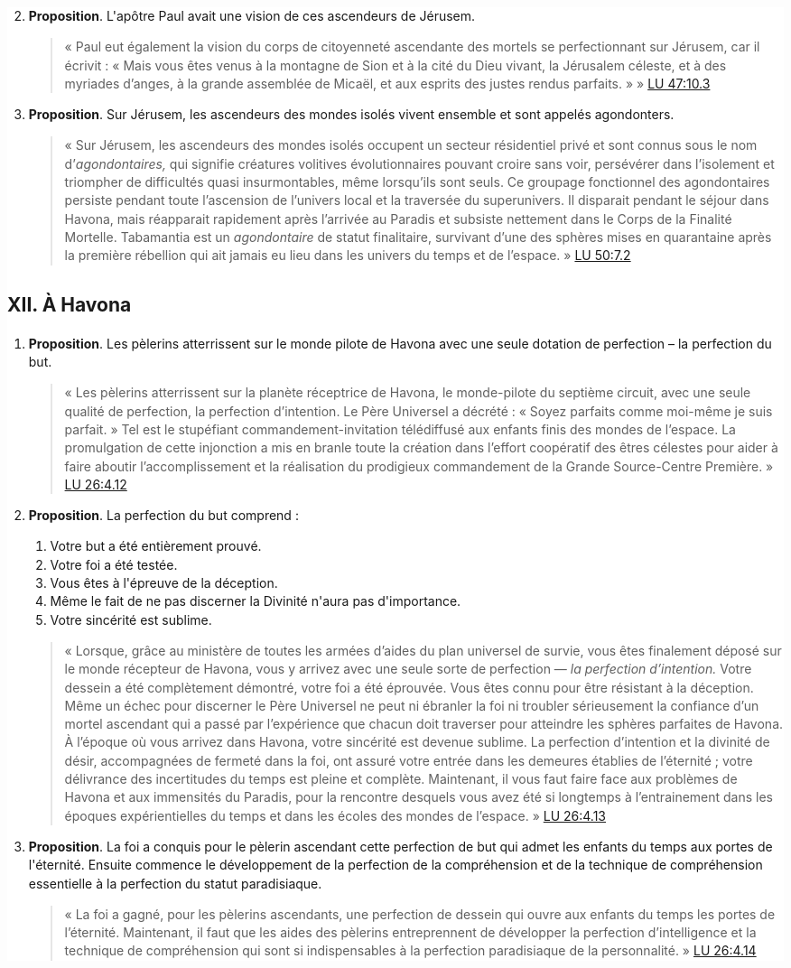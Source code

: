 2. **Proposition**. L'apôtre Paul avait une vision de ces ascendeurs de Jérusem.
	> « Paul eut également la vision du corps de citoyenneté ascendante des mortels se perfectionnant sur Jérusem, car il écrivit : « Mais vous êtes venus à la montagne de Sion et à la cité du Dieu vivant, la Jérusalem céleste, et à des myriades d’anges, à la grande assemblée de Micaël, et aux esprits des justes rendus parfaits. » » [LU 47:10.3](/fr/The_Urantia_Book/47#p10_3)

3. **Proposition**. Sur Jérusem, les ascendeurs des mondes isolés vivent ensemble et sont appelés agondonters.
	> « Sur Jérusem, les ascendeurs des mondes isolés occupent un secteur résidentiel privé et sont connus sous le nom d’*agondontaires,* qui signifie créatures volitives évolutionnaires pouvant croire sans voir, persévérer dans l’isolement et triompher de difficultés quasi insurmontables, même lorsqu’ils sont seuls. Ce groupage fonctionnel des agondontaires persiste pendant toute l’ascension de l’univers local et la traversée du superunivers. Il disparait pendant le séjour dans Havona, mais réapparait rapidement après l’arrivée au Paradis et subsiste nettement dans le Corps de la Finalité Mortelle. Tabamantia est un *agondontaire* de statut finalitaire, survivant d’une des sphères mises en quarantaine après la première rébellion qui ait jamais eu lieu dans les univers du temps et de l’espace. » [LU 50:7.2](/fr/The_Urantia_Book/50#p7_2)

## XII. À Havona

1. **Proposition**. Les pèlerins atterrissent sur le monde pilote de Havona avec une seule dotation de perfection – la perfection du but.
	> « Les pèlerins atterrissent sur la planète réceptrice de Havona, le monde-pilote du septième circuit, avec une seule qualité de perfection, la perfection d’intention. Le Père Universel a décrété : « Soyez parfaits comme moi-même je suis parfait. » Tel est le stupéfiant commandement-invitation télédiffusé aux enfants finis des mondes de l’espace. La promulgation de cette injonction a mis en branle toute la création dans l’effort coopératif des êtres célestes pour aider à faire aboutir l’accomplissement et la réalisation du prodigieux commandement de la Grande Source-Centre Première. » [LU 26:4.12](/fr/The_Urantia_Book/26#p4_12)

2. **Proposition**. La perfection du but comprend :
	1. Votre but a été entièrement prouvé.
	2. Votre foi a été testée.
	3. Vous êtes à l'épreuve de la déception.
	4. Même le fait de ne pas discerner la Divinité n'aura pas d'importance.
	5. Votre sincérité est sublime.
	> « Lorsque, grâce au ministère de toutes les armées d’aides du plan universel de survie, vous êtes finalement déposé sur le monde récepteur de Havona, vous y arrivez avec une seule sorte de perfection — *la perfection d’intention.* Votre dessein a été complètement démontré, votre foi a été éprouvée. Vous êtes connu pour être résistant à la déception. Même un échec pour discerner le Père Universel ne peut ni ébranler la foi ni troubler sérieusement la confiance d’un mortel ascendant qui a passé par l’expérience que chacun doit traverser pour atteindre les sphères parfaites de Havona. À l’époque où vous arrivez dans Havona, votre sincérité est devenue sublime. La perfection d’intention et la divinité de désir, accompagnées de fermeté dans la foi, ont assuré votre entrée dans les demeures établies de l’éternité ; votre délivrance des incertitudes du temps est pleine et complète. Maintenant, il vous faut faire face aux problèmes de Havona et aux immensités du Paradis, pour la rencontre desquels vous avez été si longtemps à l’entrainement dans les époques expérientielles du temps et dans les écoles des mondes de l’espace. » [LU 26:4.13](/fr/The_Urantia_Book/26#p4_13)

3. **Proposition**. La foi a conquis pour le pèlerin ascendant cette perfection de but qui admet les enfants du temps aux portes de l'éternité. Ensuite commence le développement de la perfection de la compréhension et de la technique de compréhension essentielle à la perfection du statut paradisiaque.
	> « La foi a gagné, pour les pèlerins ascendants, une perfection de dessein qui ouvre aux enfants du temps les portes de l’éternité. Maintenant, il faut que les aides des pèlerins entreprennent de développer la perfection d’intelligence et la technique de compréhension qui sont si indispensables à la perfection paradisiaque de la personnalité. » [LU 26:4.14](/fr/The_Urantia_Book/26#p4_14)
